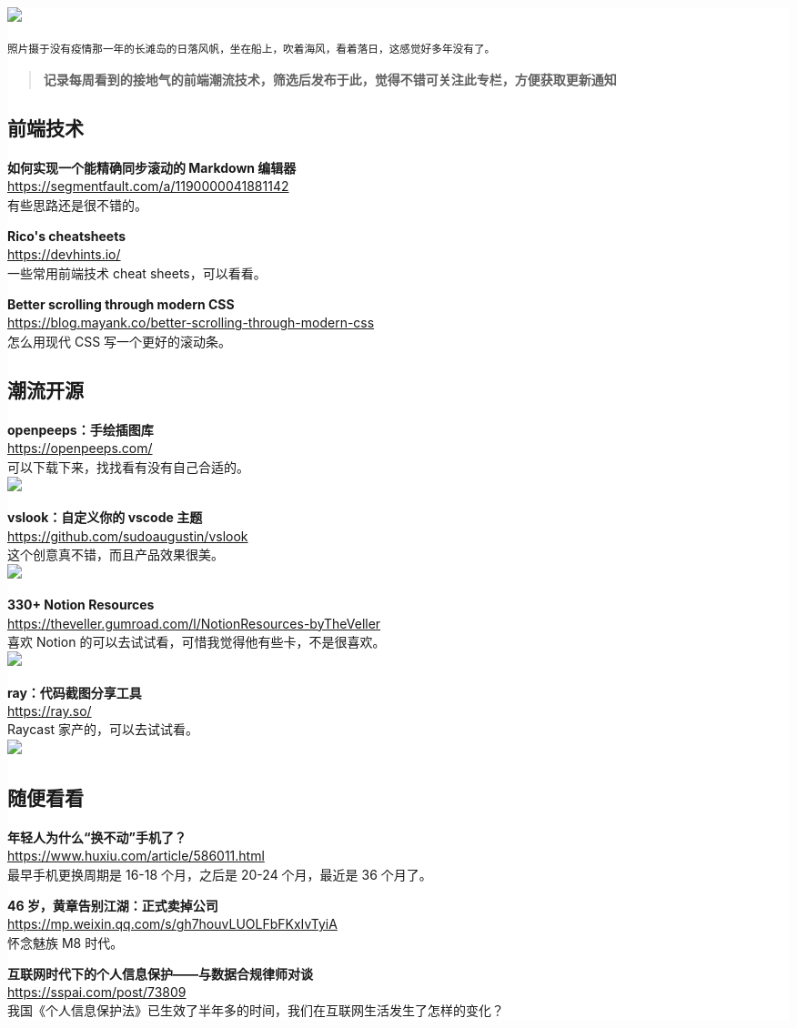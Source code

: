 <img src="https://gw.alipayobjects.com/zos/k/nj/IMG_8103.jpg" width="800" />

<small>照片摄于没有疫情那一年的长滩岛的日落风帆，坐在船上，吹着海风，看着落日，这感觉好多年没有了。</small>

> **记录每周看到的接地气的前端潮流技术，筛选后发布于此，觉得不错可关注此专栏，方便获取更新通知**

## 前端技术

**如何实现一个能精确同步滚动的 Markdown 编辑器**  
<https://segmentfault.com/a/1190000041881142>  
有些思路还是很不错的。

**Rico's cheatsheets**  
<https://devhints.io/>  
一些常用前端技术 cheat sheets，可以看看。

**Better scrolling through modern CSS**  
<https://blog.mayank.co/better-scrolling-through-modern-css>  
怎么用现代 CSS 写一个更好的滚动条。

## 潮流开源

**openpeeps：手绘插图库**  
<https://openpeeps.com/>  
可以下载下来，找找看有没有自己合适的。  
<img src="https://gw.alipayobjects.com/zos/k/uf/ecJh9T.jpg" width="600" />

**vslook：自定义你的 vscode 主题**  
<https://github.com/sudoaugustin/vslook>  
这个创意真不错，而且产品效果很美。  
<img src="https://gw.alipayobjects.com/zos/k/n9/overview.gif" width="600" />

**330+ Notion Resources**  
<https://theveller.gumroad.com/l/NotionResources-byTheVeller>  
喜欢 Notion 的可以去试试看，可惜我觉得他有些卡，不是很喜欢。  
<img src="https://gw.alipayobjects.com/zos/k/vo/1.png" width="600" />

**ray：代码截图分享工具**  
<https://ray.so/>  
Raycast 家产的，可以去试试看。  
<img src="https://gw.alipayobjects.com/zos/k/oe/raycast-untitled.png" width="600" />

## 随便看看

**年轻人为什么“换不动”手机了？**  
<https://www.huxiu.com/article/586011.html>  
最早手机更换周期是 16-18 个月，之后是 20-24 个月，最近是 36 个月了。

**46 岁，黄章告别江湖：正式卖掉公司**  
<https://mp.weixin.qq.com/s/gh7houvLUOLFbFKxIvTyiA>  
怀念魅族 M8 时代。

**互联网时代下的个人信息保护——与数据合规律师对谈**  
<https://sspai.com/post/73809>  
我国《个人信息保护法》已生效了半年多的时间，我们在互联网生活发生了怎样的变化？
